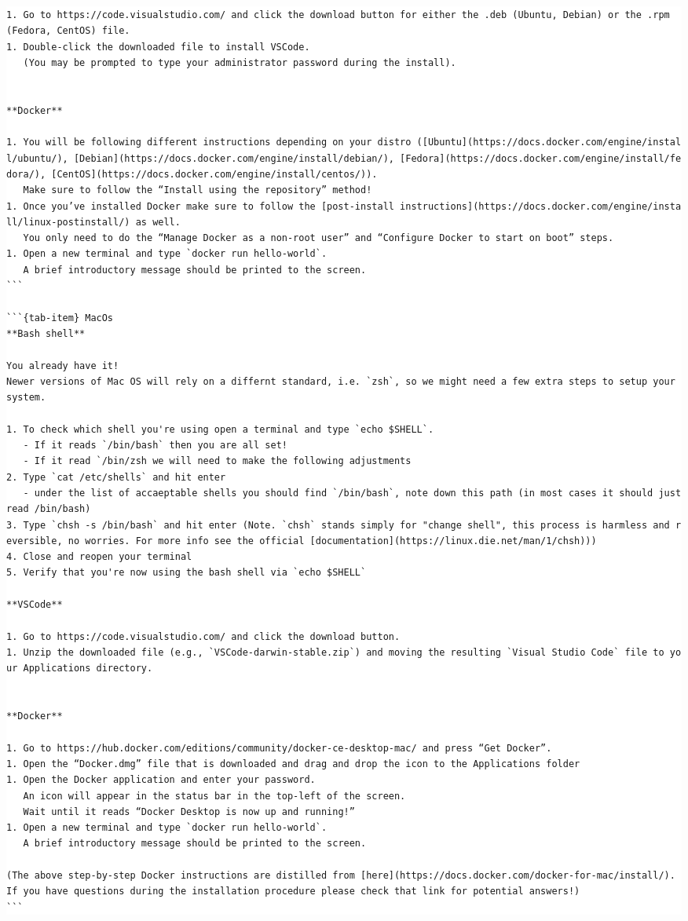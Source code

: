 ````{tab-set}
1. Go to https://code.visualstudio.com/ and click the download button for either the .deb (Ubuntu, Debian) or the .rpm (Fedora, CentOS) file.
1. Double-click the downloaded file to install VSCode.
   (You may be prompted to type your administrator password during the install).


**Docker**

1. You will be following different instructions depending on your distro ([Ubuntu](https://docs.docker.com/engine/install/ubuntu/), [Debian](https://docs.docker.com/engine/install/debian/), [Fedora](https://docs.docker.com/engine/install/fedora/), [CentOS](https://docs.docker.com/engine/install/centos/)).
   Make sure to follow the “Install using the repository” method!
1. Once you’ve installed Docker make sure to follow the [post-install instructions](https://docs.docker.com/engine/install/linux-postinstall/) as well.
   You only need to do the “Manage Docker as a non-root user” and “Configure Docker to start on boot” steps.
1. Open a new terminal and type `docker run hello-world`.
   A brief introductory message should be printed to the screen.
```

```{tab-item} MacOs
**Bash shell**

You already have it!
Newer versions of Mac OS will rely on a differnt standard, i.e. `zsh`, so we might need a few extra steps to setup your system.

1. To check which shell you're using open a terminal and type `echo $SHELL`.
   - If it reads `/bin/bash` then you are all set!
   - If it read `/bin/zsh we will need to make the following adjustments
2. Type `cat /etc/shells` and hit enter
   - under the list of accaeptable shells you should find `/bin/bash`, note down this path (in most cases it should just read /bin/bash)
3. Type `chsh -s /bin/bash` and hit enter (Note. `chsh` stands simply for "change shell", this process is harmless and reversible, no worries. For more info see the official [documentation](https://linux.die.net/man/1/chsh)))
4. Close and reopen your terminal
5. Verify that you're now using the bash shell via `echo $SHELL`

**VSCode**

1. Go to https://code.visualstudio.com/ and click the download button.
1. Unzip the downloaded file (e.g., `VSCode-darwin-stable.zip`) and moving the resulting `Visual Studio Code` file to your Applications directory.


**Docker**

1. Go to https://hub.docker.com/editions/community/docker-ce-desktop-mac/ and press “Get Docker”.
1. Open the “Docker.dmg” file that is downloaded and drag and drop the icon to the Applications folder
1. Open the Docker application and enter your password.
   An icon will appear in the status bar in the top-left of the screen.
   Wait until it reads “Docker Desktop is now up and running!”
1. Open a new terminal and type `docker run hello-world`.
   A brief introductory message should be printed to the screen.

(The above step-by-step Docker instructions are distilled from [here](https://docs.docker.com/docker-for-mac/install/).
If you have questions during the installation procedure please check that link for potential answers!)
```
````
